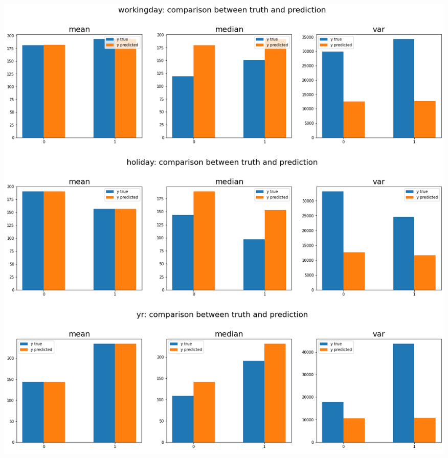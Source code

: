 


    
![png](notebook_files/notebook_53_5.png)
    



    
![png](notebook_files/notebook_53_6.png)
    



    
![png](notebook_files/notebook_53_7.png)
    